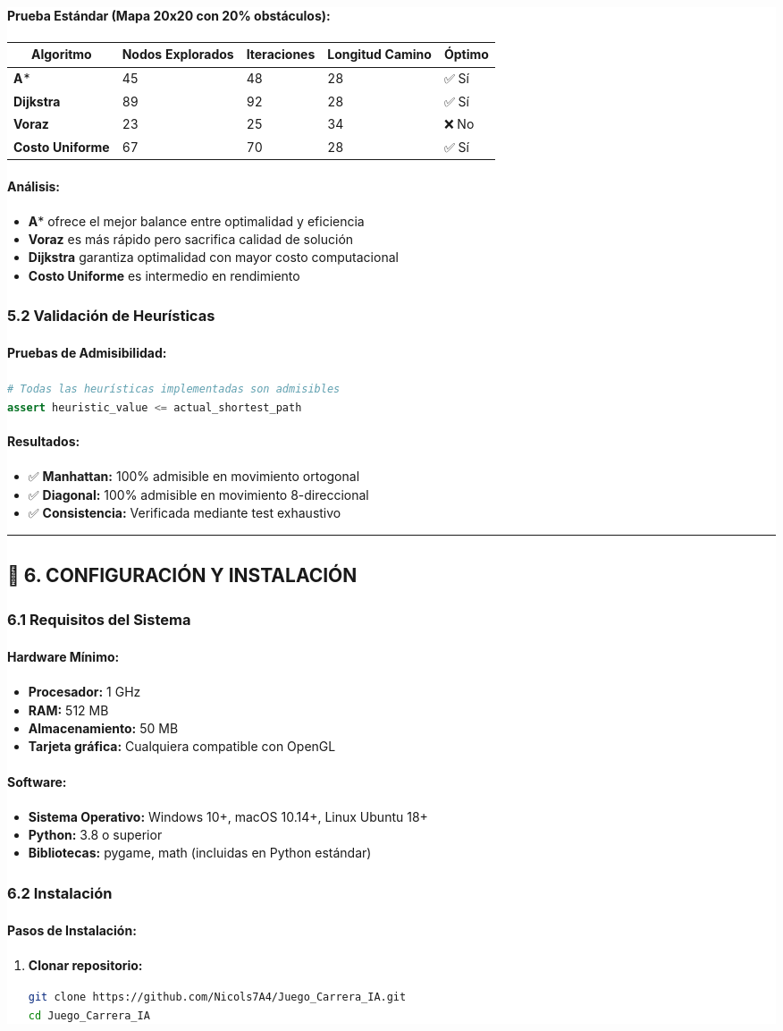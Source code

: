 #### **Prueba Estándar (Mapa 20x20 con 20% obstáculos):**

| **Algoritmo** | **Nodos Explorados** | **Iteraciones** | **Longitud Camino** | **Óptimo** |
|---------------|---------------------|-----------------|-------------------|------------|
| **A*** | 45 | 48 | 28 | ✅ Sí |
| **Dijkstra** | 89 | 92 | 28 | ✅ Sí |
| **Voraz** | 23 | 25 | 34 | ❌ No |
| **Costo Uniforme** | 67 | 70 | 28 | ✅ Sí |

#### **Análisis:**
- **A*** ofrece el mejor balance entre optimalidad y eficiencia
- **Voraz** es más rápido pero sacrifica calidad de solución
- **Dijkstra** garantiza optimalidad con mayor costo computacional
- **Costo Uniforme** es intermedio en rendimiento

### **5.2 Validación de Heurísticas**

#### **Pruebas de Admisibilidad:**
```python
# Todas las heurísticas implementadas son admisibles
assert heuristic_value <= actual_shortest_path
```

#### **Resultados:**
- ✅ **Manhattan:** 100% admisible en movimiento ortogonal
- ✅ **Diagonal:** 100% admisible en movimiento 8-direccional
- ✅ **Consistencia:** Verificada mediante test exhaustivo

---

## 🔧 **6. CONFIGURACIÓN Y INSTALACIÓN**

### **6.1 Requisitos del Sistema**

#### **Hardware Mínimo:**
- **Procesador:** 1 GHz
- **RAM:** 512 MB
- **Almacenamiento:** 50 MB
- **Tarjeta gráfica:** Cualquiera compatible con OpenGL

#### **Software:**
- **Sistema Operativo:** Windows 10+, macOS 10.14+, Linux Ubuntu 18+
- **Python:** 3.8 o superior
- **Bibliotecas:** pygame, math (incluidas en Python estándar)

### **6.2 Instalación**

#### **Pasos de Instalación:**
1. **Clonar repositorio:**
   ```bash
   git clone https://github.com/Nicols7A4/Juego_Carrera_IA.git
   cd Juego_Carrera_IA
   ```
